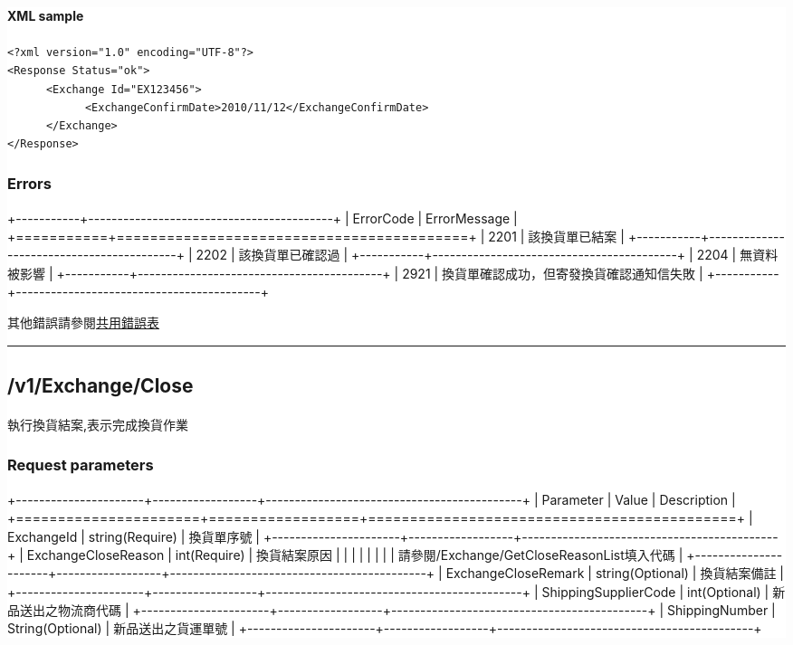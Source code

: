#### XML sample

```
<?xml version="1.0" encoding="UTF-8"?>
<Response Status="ok">
      <Exchange Id="EX123456">
            <ExchangeConfirmDate>2010/11/12</ExchangeConfirmDate>
      </Exchange>
</Response>
```

### Errors

+-----------+------------------------------------------+
| ErrorCode | ErrorMessage                             |
+===========+==========================================+
| 2201      | 該換貨單已結案                           |
+-----------+------------------------------------------+
| 2202      | 該換貨單已確認過                         |
+-----------+------------------------------------------+
| 2204      | 無資料被影響                             |
+-----------+------------------------------------------+
| 2921      | 換貨單確認成功，但寄發換貨確認通知信失敗 |
+-----------+------------------------------------------+

其他錯誤請參閱[共用錯誤表](common_errors.md)

---

/v1/Exchange/Close
------------------

執行換貨結案,表示完成換貨作業

### Request parameters

+----------------------+------------------+--------------------------------------------+
| Parameter            | Value            | Description                                |
+======================+==================+============================================+
| ExchangeId           | string(Require)  | 換貨單序號                                 |
+----------------------+------------------+--------------------------------------------+
| ExchangeCloseReason  | int(Require)     | 換貨結案原因                               |
|                      |                  |                                            |
|                      |                  | 請參閱/Exchange/GetCloseReasonList填入代碼 |
+----------------------+------------------+--------------------------------------------+
| ExchangeCloseRemark  | string(Optional) | 換貨結案備註                               |
+----------------------+------------------+--------------------------------------------+
| ShippingSupplierCode | int(Optional)    | 新品送出之物流商代碼                       |
+----------------------+------------------+--------------------------------------------+
| ShippingNumber       | String(Optional) | 新品送出之貨運單號                         |
+----------------------+------------------+--------------------------------------------+
